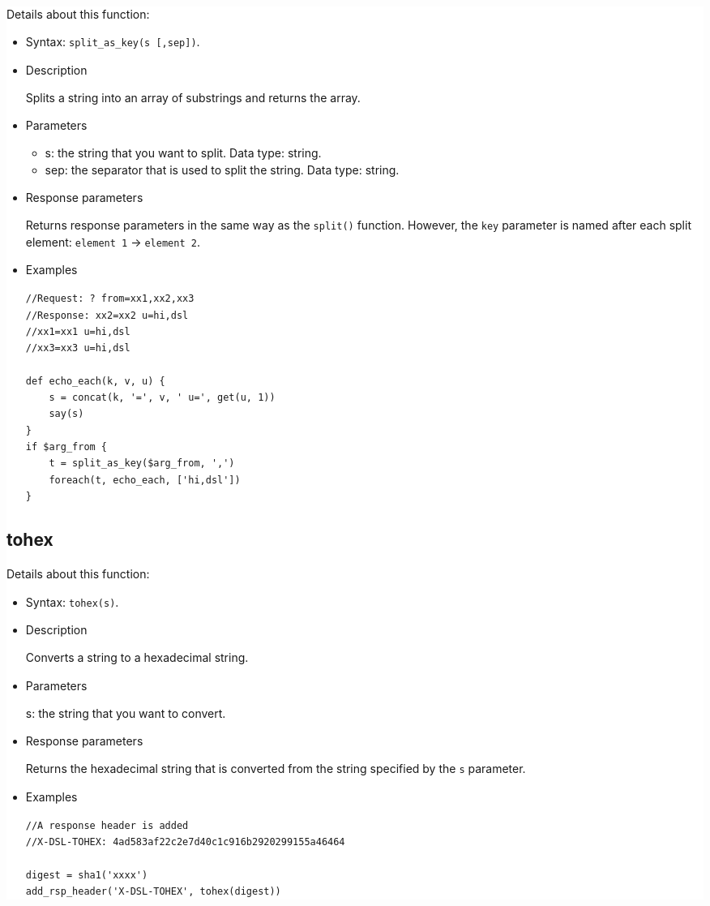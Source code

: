 Details about this function:

-   Syntax: `split_as_key(s [,sep])`.
-   Description

    Splits a string into an array of substrings and returns the array.

-   Parameters
    -   s: the string that you want to split. Data type: string.
    -   sep: the separator that is used to split the string. Data type: string.
-   Response parameters

    Returns response parameters in the same way as the `split()` function. However, the `key` parameter is named after each split element: `element 1` -\> `element 2`.

-   Examples

    ```
    //Request: ? from=xx1,xx2,xx3  
    //Response: xx2=xx2 u=hi,dsl
    //xx1=xx1 u=hi,dsl
    //xx3=xx3 u=hi,dsl     
    
    def echo_each(k, v, u) {
        s = concat(k, '=', v, ' u=', get(u, 1))
        say(s) 
    }
    if $arg_from {
        t = split_as_key($arg_from, ',')
        foreach(t, echo_each, ['hi,dsl'])
    }                                                                                                                                     
    ```


## tohex

Details about this function:

-   Syntax: `tohex(s)`.
-   Description

    Converts a string to a hexadecimal string.

-   Parameters

    s: the string that you want to convert.

-   Response parameters

    Returns the hexadecimal string that is converted from the string specified by the `s` parameter.

-   Examples

    ```
    //A response header is added
    //X-DSL-TOHEX: 4ad583af22c2e7d40c1c916b2920299155a46464     
    
    digest = sha1('xxxx')
    add_rsp_header('X-DSL-TOHEX', tohex(digest))                                                                                                                                        
    ```
